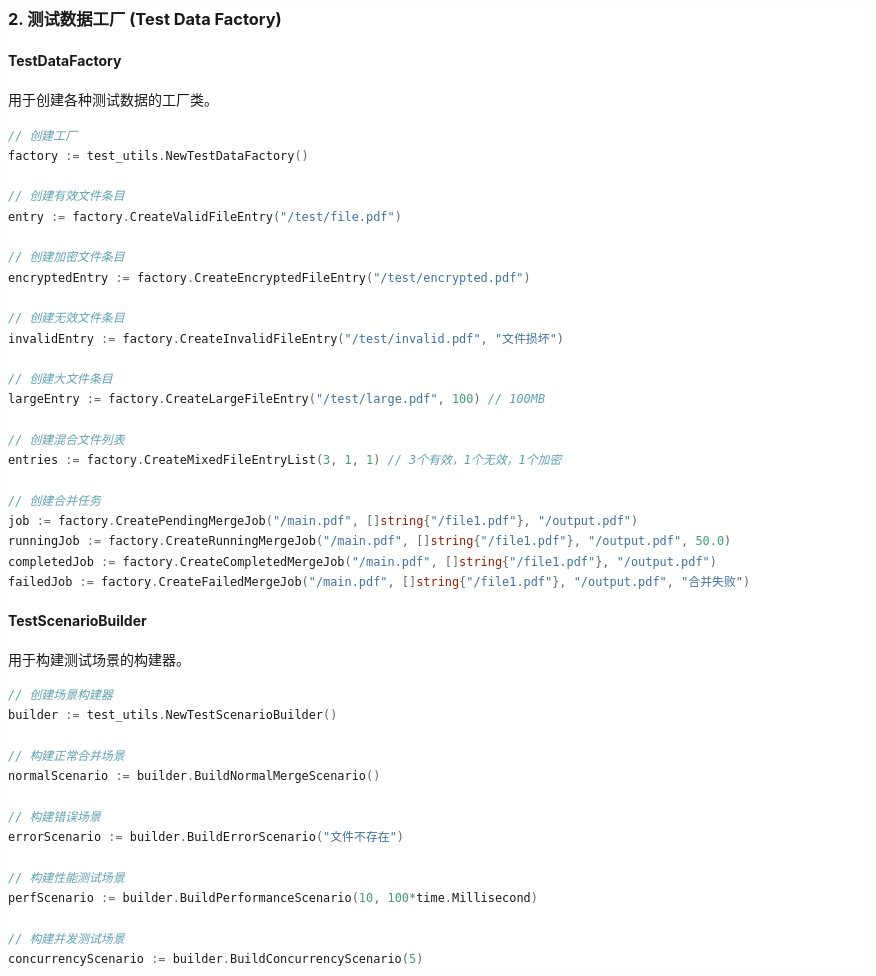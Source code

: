 ### 2. 测试数据工厂 (Test Data Factory)

#### TestDataFactory
用于创建各种测试数据的工厂类。

```go
// 创建工厂
factory := test_utils.NewTestDataFactory()

// 创建有效文件条目
entry := factory.CreateValidFileEntry("/test/file.pdf")

// 创建加密文件条目
encryptedEntry := factory.CreateEncryptedFileEntry("/test/encrypted.pdf")

// 创建无效文件条目
invalidEntry := factory.CreateInvalidFileEntry("/test/invalid.pdf", "文件损坏")

// 创建大文件条目
largeEntry := factory.CreateLargeFileEntry("/test/large.pdf", 100) // 100MB

// 创建混合文件列表
entries := factory.CreateMixedFileEntryList(3, 1, 1) // 3个有效，1个无效，1个加密

// 创建合并任务
job := factory.CreatePendingMergeJob("/main.pdf", []string{"/file1.pdf"}, "/output.pdf")
runningJob := factory.CreateRunningMergeJob("/main.pdf", []string{"/file1.pdf"}, "/output.pdf", 50.0)
completedJob := factory.CreateCompletedMergeJob("/main.pdf", []string{"/file1.pdf"}, "/output.pdf")
failedJob := factory.CreateFailedMergeJob("/main.pdf", []string{"/file1.pdf"}, "/output.pdf", "合并失败")
```

#### TestScenarioBuilder
用于构建测试场景的构建器。

```go
// 创建场景构建器
builder := test_utils.NewTestScenarioBuilder()

// 构建正常合并场景
normalScenario := builder.BuildNormalMergeScenario()

// 构建错误场景
errorScenario := builder.BuildErrorScenario("文件不存在")

// 构建性能测试场景
perfScenario := builder.BuildPerformanceScenario(10, 100*time.Millisecond)

// 构建并发测试场景
concurrencyScenario := builder.BuildConcurrencyScenario(5)
```
